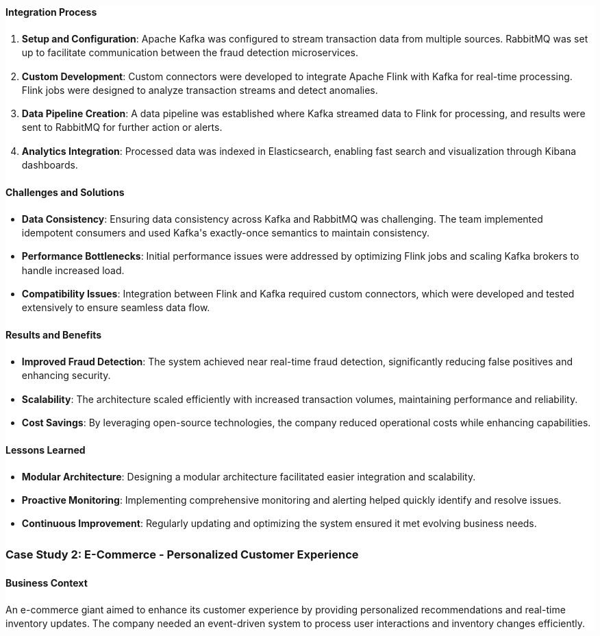#### Integration Process

1. **Setup and Configuration**: Apache Kafka was configured to stream transaction data from multiple sources. RabbitMQ was set up to facilitate communication between the fraud detection microservices.
   
2. **Custom Development**: Custom connectors were developed to integrate Apache Flink with Kafka for real-time processing. Flink jobs were designed to analyze transaction streams and detect anomalies.
   
3. **Data Pipeline Creation**: A data pipeline was established where Kafka streamed data to Flink for processing, and results were sent to RabbitMQ for further action or alerts.
   
4. **Analytics Integration**: Processed data was indexed in Elasticsearch, enabling fast search and visualization through Kibana dashboards.

#### Challenges and Solutions

- **Data Consistency**: Ensuring data consistency across Kafka and RabbitMQ was challenging. The team implemented idempotent consumers and used Kafka's exactly-once semantics to maintain consistency.
  
- **Performance Bottlenecks**: Initial performance issues were addressed by optimizing Flink jobs and scaling Kafka brokers to handle increased load.
  
- **Compatibility Issues**: Integration between Flink and Kafka required custom connectors, which were developed and tested extensively to ensure seamless data flow.

#### Results and Benefits

- **Improved Fraud Detection**: The system achieved near real-time fraud detection, significantly reducing false positives and enhancing security.
  
- **Scalability**: The architecture scaled efficiently with increased transaction volumes, maintaining performance and reliability.
  
- **Cost Savings**: By leveraging open-source technologies, the company reduced operational costs while enhancing capabilities.

#### Lessons Learned

- **Modular Architecture**: Designing a modular architecture facilitated easier integration and scalability.
  
- **Proactive Monitoring**: Implementing comprehensive monitoring and alerting helped quickly identify and resolve issues.
  
- **Continuous Improvement**: Regularly updating and optimizing the system ensured it met evolving business needs.

### Case Study 2: E-Commerce - Personalized Customer Experience

#### Business Context

An e-commerce giant aimed to enhance its customer experience by providing personalized recommendations and real-time inventory updates. The company needed an event-driven system to process user interactions and inventory changes efficiently.
